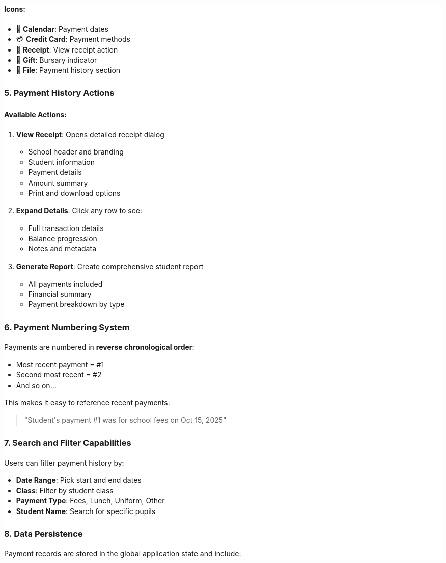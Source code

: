 #### **Icons:**

- 📅 **Calendar**: Payment dates
- 💳 **Credit Card**: Payment methods
- 🧾 **Receipt**: View receipt action
- 🎁 **Gift**: Bursary indicator
- 📄 **File**: Payment history section

### 5. **Payment History Actions**

#### **Available Actions:**

1. **View Receipt**: Opens detailed receipt dialog

   - School header and branding
   - Student information
   - Payment details
   - Amount summary
   - Print and download options

2. **Expand Details**: Click any row to see:

   - Full transaction details
   - Balance progression
   - Notes and metadata

3. **Generate Report**: Create comprehensive student report
   - All payments included
   - Financial summary
   - Payment breakdown by type

### 6. **Payment Numbering System**

Payments are numbered in **reverse chronological order**:

- Most recent payment = #1
- Second most recent = #2
- And so on...

This makes it easy to reference recent payments:

> "Student's payment #1 was for school fees on Oct 15, 2025"

### 7. **Search and Filter Capabilities**

Users can filter payment history by:

- **Date Range**: Pick start and end dates
- **Class**: Filter by student class
- **Payment Type**: Fees, Lunch, Uniform, Other
- **Student Name**: Search for specific pupils

### 8. **Data Persistence**

Payment records are stored in the global application state and include:
